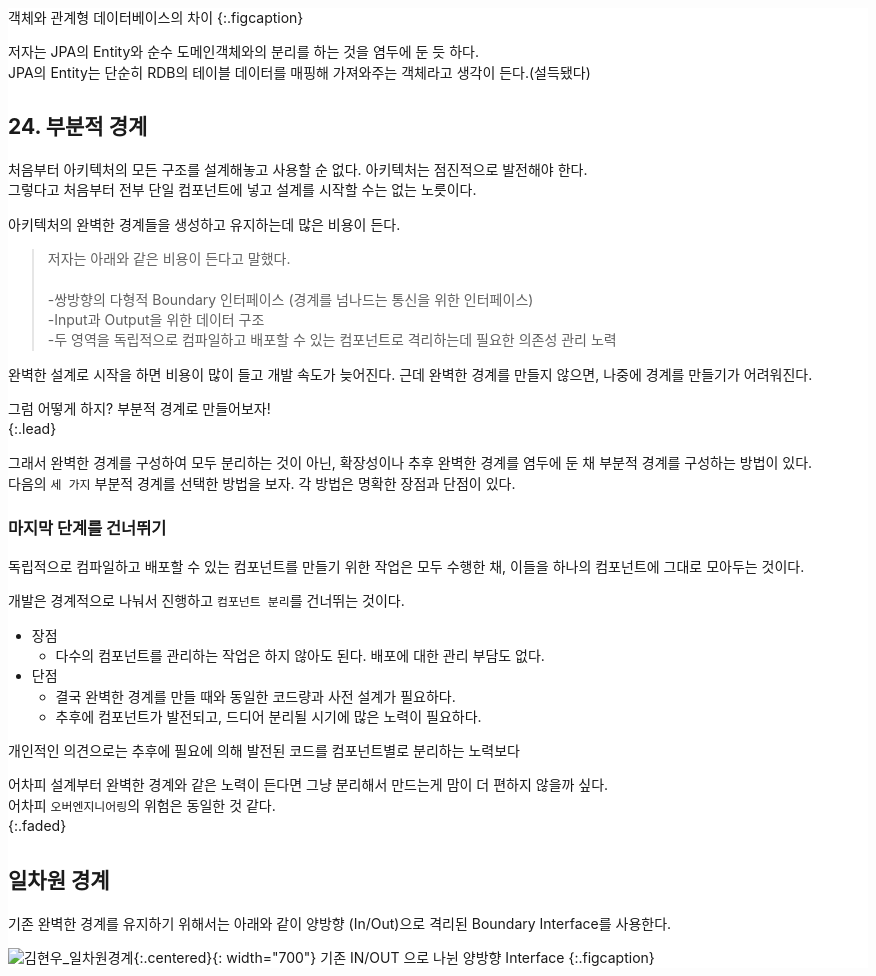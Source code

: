 객체와 관계형 데이터베이스의 차이
{:.figcaption}


저자는 JPA의 Entity와 순수 도메인객체와의 분리를 하는 것을 염두에 둔 듯 하다.<br>
JPA의 Entity는 단순히 RDB의 테이블 데이터를 매핑해 가져와주는 객체라고 생각이 든다.(설득됐다)<br>







## 24. 부분적 경계

처음부터 아키텍처의 모든 구조를 설계해놓고 사용할 순 없다. 아키텍처는 점진적으로 발전해야 한다.<br>
그렇다고 처음부터 전부 단일 컴포넌트에 넣고 설계를 시작할 수는 없는 노릇이다.<br>

아키텍처의 완벽한 경계들을 생성하고 유지하는데 많은 비용이 든다.<br>

> 저자는 아래와 같은 비용이 든다고 말했다. <br>
> <br>
> -쌍방향의 다형적 Boundary 인터페이스 (경계를 넘나드는 통신을 위한 인터페이스)<br>
> -Input과 Output을 위한 데이터 구조<br>
> -두 영역을 독립적으로 컴파일하고 배포할 수 있는 컴포넌트로 격리하는데 필요한 의존성 관리 노력<br>

완벽한 설계로 시작을 하면 비용이 많이 들고 개발 속도가 늦어진다. 근데 완벽한 경계를 만들지 않으면, 나중에 경계를 만들기가 어려워진다.<br>

그럼 어떻게 하지? 부분적 경계로 만들어보자!<br>
{:.lead}

그래서 완벽한 경계를 구성하여 모두 분리하는 것이 아닌, 확장성이나 추후 완벽한 경계를 염두에 둔 채 부분적 경계를 구성하는 방법이 있다.<br>
다음의 `세 가지` 부분적 경계를 선택한 방법을 보자. 각 방법은 명확한 장점과 단점이 있다.<br>



### 마지막 단계를 건너뛰기

독립적으로 컴파일하고 배포할 수 있는 컴포넌트를 만들기 위한 작업은 모두 수행한 채, 이들을 하나의 컴포넌트에 그대로 모아두는 것이다.<br>

개발은 경계적으로 나눠서 진행하고 `컴포넌트 분리`를 건너뛰는 것이다.


* 장점
  * 다수의 컴포넌트를 관리하는 작업은 하지 않아도 된다. 배포에 대한 관리 부담도 없다.
* 단점
  * 결국 완벽한 경계를 만들 때와 동일한 코드량과 사전 설계가 필요하다.
  * 추후에 컴포넌트가 발전되고, 드디어 분리될 시기에 많은 노력이 필요하다.

개인적인 의견으로는 추후에 필요에 의해 발전된 코드를 컴포넌트별로 분리하는 노력보다<br>

어차피 설계부터 완벽한 경계와 같은 노력이 든다면 그냥 분리해서 만드는게 맘이 더 편하지 않을까 싶다.<br>
어차피 `오버엔지니어링`의 위험은 동일한 것 같다.<br>
{:.faded}

## 일차원 경계

기존 완벽한 경계를 유지하기 위해서는 아래와 같이 양방향 (In/Out)으로 격리된 Boundary Interface를 사용한다.<br>

![김현우_일차원경계](https://github.com/nomoreFt/nomoreFt.github.io/assets/37995817/ba8aacd8-cc5e-41c2-99b1-d672336ba6d5){:.centered}{: width="700"}
기존 IN/OUT 으로 나뉜 양방향 Interface
{:.figcaption}
